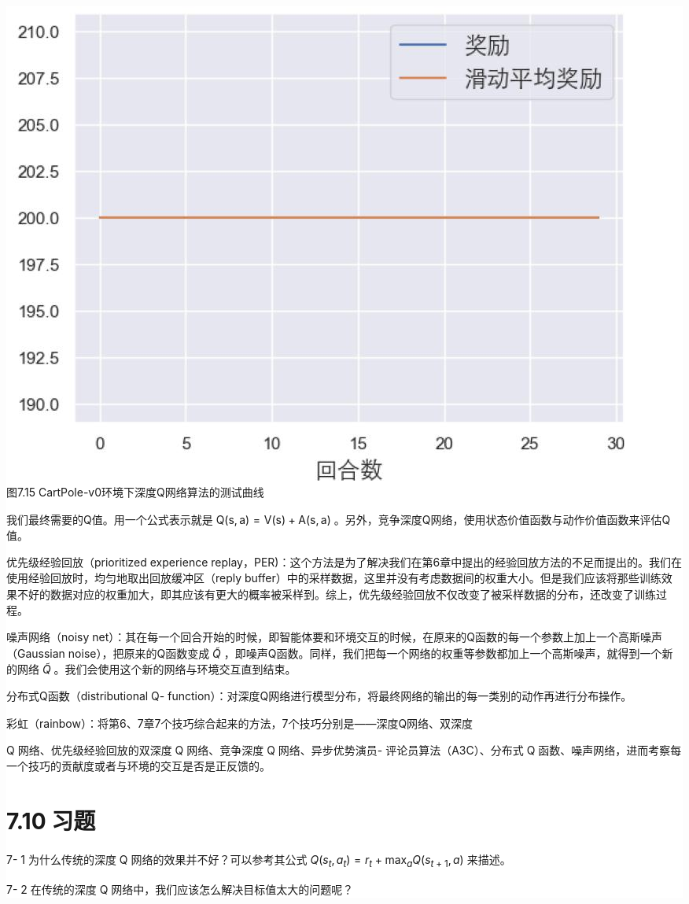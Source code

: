 ![](./assets/05e41e3b16cdd157deb828bc0cc4d89850e3a12ed08d909e1f5d565896aa79ec.jpg)  
图7.15 CartPole-v0环境下深度Q网络算法的测试曲线

我们最终需要的Q值。用一个公式表示就是  $\mathrm{Q(s,a) = V(s) + A(s,a)}$  。另外，竞争深度Q网络，使用状态价值函数与动作价值函数来评估Q值。

优先级经验回放（prioritized experience replay，PER)：这个方法是为了解决我们在第6章中提出的经验回放方法的不足而提出的。我们在使用经验回放时，均匀地取出回放缓冲区（reply buffer）中的采样数据，这里并没有考虑数据间的权重大小。但是我们应该将那些训练效果不好的数据对应的权重加大，即其应该有更大的概率被采样到。综上，优先级经验回放不仅改变了被采样数据的分布，还改变了训练过程。

噪声网络（noisy net）：其在每一个回合开始的时候，即智能体要和环境交互的时候，在原来的Q函数的每一个参数上加上一个高斯噪声（Gaussian noise），把原来的Q函数变成  $\tilde{Q}$  ，即噪声Q函数。同样，我们把每一个网络的权重等参数都加上一个高斯噪声，就得到一个新的网络  $\tilde{Q}$  。我们会使用这个新的网络与环境交互直到结束。

分布式Q函数（distributional Q- function）：对深度Q网络进行模型分布，将最终网络的输出的每一类别的动作再进行分布操作。

彩虹（rainbow）：将第6、7章7个技巧综合起来的方法，7个技巧分别是——深度Q网络、双深度

Q 网络、优先级经验回放的双深度 Q 网络、竞争深度 Q 网络、异步优势演员- 评论员算法（A3C）、分布式 Q 函数、噪声网络，进而考察每一个技巧的贡献度或者与环境的交互是否是正反馈的。

# 7.10 习题

7- 1 为什么传统的深度 Q 网络的效果并不好？可以参考其公式  $Q(s_{t}, a_{t}) = r_{t} + \max_{a} Q(s_{t + 1}, a)$  来描述。

7- 2 在传统的深度 Q 网络中，我们应该怎么解决目标值太大的问题呢？
